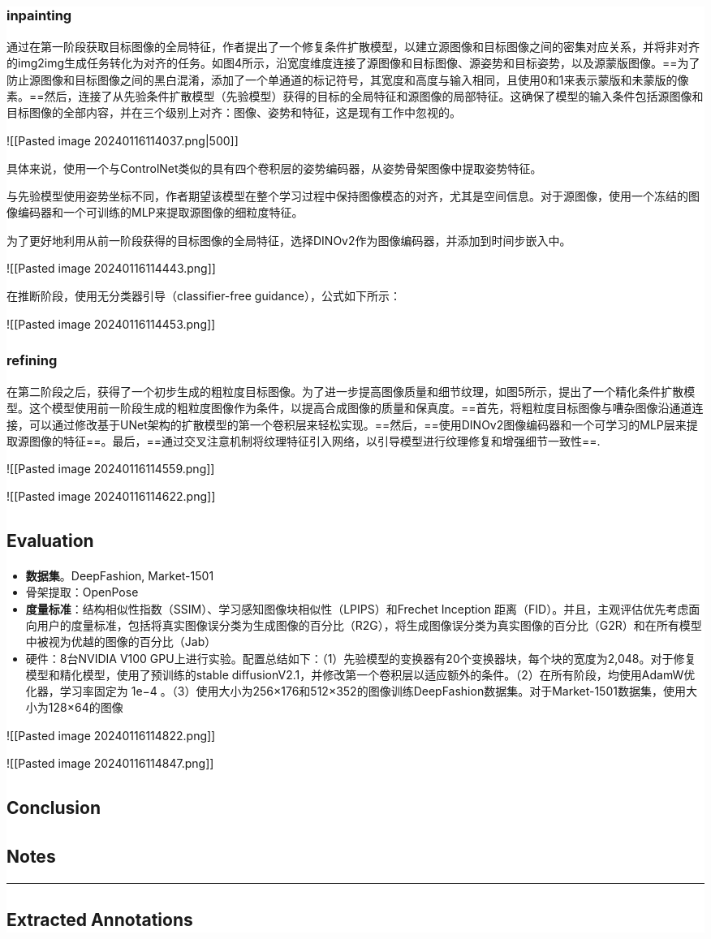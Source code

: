 
### inpainting

通过在第一阶段获取目标图像的全局特征，作者提出了一个修复条件扩散模型，以建立源图像和目标图像之间的密集对应关系，并将非对齐的img2img生成任务转化为对齐的任务。如图4所示，沿宽度维度连接了源图像和目标图像、源姿势和目标姿势，以及源蒙版图像。==为了防止源图像和目标图像之间的黑白混淆，添加了一个单通道的标记符号，其宽度和高度与输入相同，且使用0和1来表示蒙版和未蒙版的像素。==然后，连接了从先验条件扩散模型（先验模型）获得的目标的全局特征和源图像的局部特征。这确保了模型的输入条件包括源图像和目标图像的全部内容，并在三个级别上对齐：图像、姿势和特征，这是现有工作中忽视的。

![[Pasted image 20240116114037.png|500]]

具体来说，使用一个与ControlNet类似的具有四个卷积层的姿势编码器，从姿势骨架图像中提取姿势特征。

与先验模型使用姿势坐标不同，作者期望该模型在整个学习过程中保持图像模态的对齐，尤其是空间信息。对于源图像，使用一个冻结的图像编码器和一个可训练的MLP来提取源图像的细粒度特征。

为了更好地利用从前一阶段获得的目标图像的全局特征，选择DINOv2作为图像编码器，并添加到时间步嵌入中。

![[Pasted image 20240116114443.png]]

在推断阶段，使用无分类器引导（classifier-free guidance），公式如下所示：

![[Pasted image 20240116114453.png]]

### refining

在第二阶段之后，获得了一个初步生成的粗粒度目标图像。为了进一步提高图像质量和细节纹理，如图5所示，提出了一个精化条件扩散模型。这个模型使用前一阶段生成的粗粒度图像作为条件，以提高合成图像的质量和保真度。==首先，将粗粒度目标图像与嘈杂图像沿通道连接，可以通过修改基于UNet架构的扩散模型的第一个卷积层来轻松实现。==然后，==使用DINOv2图像编码器和一个可学习的MLP层来提取源图像的特征==。最后，==通过交叉注意机制将纹理特征引入网络，以引导模型进行纹理修复和增强细节一致性==.

![[Pasted image 20240116114559.png]]


![[Pasted image 20240116114622.png]]






## Evaluation

- **数据集**。DeepFashion, Market-1501
- 骨架提取：OpenPose
- **度量标准**：结构相似性指数（SSIM）、学习感知图像块相似性（LPIPS）和Frechet Inception 距离（FID）。并且，主观评估优先考虑面向用户的度量标准，包括将真实图像误分类为生成图像的百分比（R2G），将生成图像误分类为真实图像的百分比（G2R）和在所有模型中被视为优越的图像的百分比（Jab）
- 硬件：8台NVIDIA V100 GPU上进行实验。配置总结如下：（1）先验模型的变换器有20个变换器块，每个块的宽度为2,048。对于修复模型和精化模型，使用了预训练的stable diffusionV2.1，并修改第一个卷积层以适应额外的条件。（2）在所有阶段，均使用AdamW优化器，学习率固定为 1e−4 。（3）使用大小为256×176和512×352的图像训练DeepFashion数据集。对于Market-1501数据集，使用大小为128×64的图像


![[Pasted image 20240116114822.png]]


![[Pasted image 20240116114847.png]]


## Conclusion


## Notes


----

## Extracted Annotations

